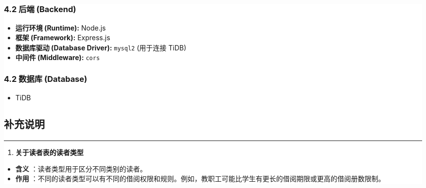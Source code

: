 ### 4.2 后端 (Backend)

- **运行环境 (Runtime):** Node.js
- **框架 (Framework):** Express.js
- **数据库驱动 (Database Driver):** `mysql2` (用于连接 TiDB)
- **中间件 (Middleware):** `cors`

### 4.2 数据库 (Database)

- TiDB



## 补充说明

---

1. **关于读者表的读者类型**

* **含义** ：读者类型用于区分不同类别的读者。
* **作用** ：不同的读者类型可以有不同的借阅权限和规则。例如，教职工可能比学生有更长的借阅期限或更高的借阅册数限制。

